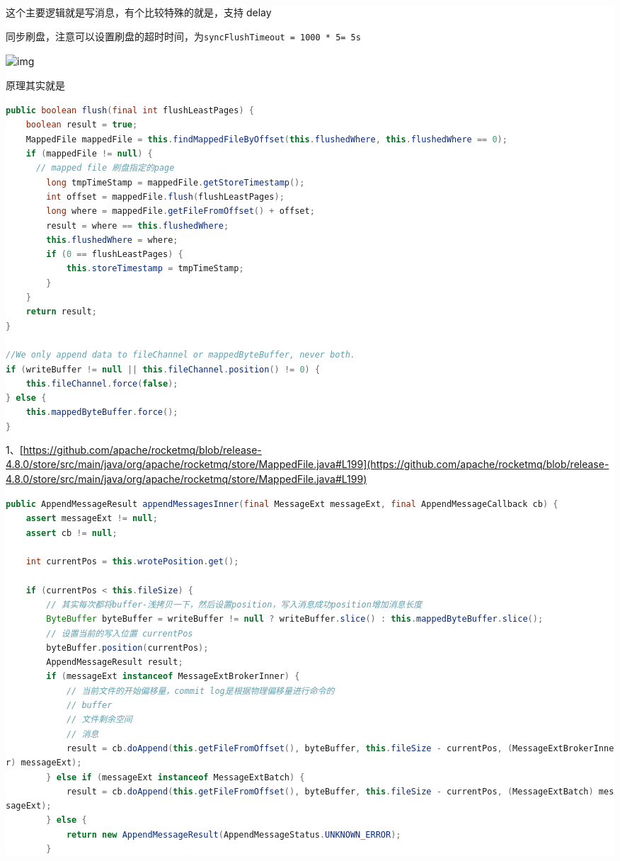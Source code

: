 这个主要逻辑就是写消息，有个比较特殊的就是，支持 delay

同步刷盘，注意可以设置刷盘的超时时间，为`syncFlushTimeout = 1000 * 5= 5s `

![img](https://tyut.oss-accelerate.aliyuncs.com/image/2021/2-8/d9cc9e53235b404483fe1bdf234c0449.png)

原理其实就是

```java
public boolean flush(final int flushLeastPages) {
    boolean result = true;
    MappedFile mappedFile = this.findMappedFileByOffset(this.flushedWhere, this.flushedWhere == 0);
    if (mappedFile != null) {
      // mapped file 刷盘指定的page 
        long tmpTimeStamp = mappedFile.getStoreTimestamp();
        int offset = mappedFile.flush(flushLeastPages);
        long where = mappedFile.getFileFromOffset() + offset;
        result = where == this.flushedWhere;
        this.flushedWhere = where;
        if (0 == flushLeastPages) {
            this.storeTimestamp = tmpTimeStamp;
        }
    }
    return result;
}

//We only append data to fileChannel or mappedByteBuffer, never both.
if (writeBuffer != null || this.fileChannel.position() != 0) {
    this.fileChannel.force(false);
} else {
    this.mappedByteBuffer.force();
}
```

1、[https://github.com/apache/rocketmq/blob/release-4.8.0/store/src/main/java/org/apache/rocketmq/store/MappedFile.java#L199](https://github.com/apache/rocketmq/blob/release-4.8.0/store/src/main/java/org/apache/rocketmq/store/MappedFile.java#L199)

```java
public AppendMessageResult appendMessagesInner(final MessageExt messageExt, final AppendMessageCallback cb) {
    assert messageExt != null;
    assert cb != null;

    int currentPos = this.wrotePosition.get();

    if (currentPos < this.fileSize) {
        // 其实每次都将buffer-浅拷贝一下，然后设置position，写入消息成功position增加消息长度
        ByteBuffer byteBuffer = writeBuffer != null ? writeBuffer.slice() : this.mappedByteBuffer.slice();
        // 设置当前的写入位置 currentPos
        byteBuffer.position(currentPos);
        AppendMessageResult result;
        if (messageExt instanceof MessageExtBrokerInner) {
            // 当前文件的开始偏移量，commit log是根据物理偏移量进行命令的
            // buffer
            // 文件剩余空间
            // 消息
            result = cb.doAppend(this.getFileFromOffset(), byteBuffer, this.fileSize - currentPos, (MessageExtBrokerInner) messageExt);
        } else if (messageExt instanceof MessageExtBatch) {
            result = cb.doAppend(this.getFileFromOffset(), byteBuffer, this.fileSize - currentPos, (MessageExtBatch) messageExt);
        } else {
            return new AppendMessageResult(AppendMessageStatus.UNKNOWN_ERROR);
        }
```